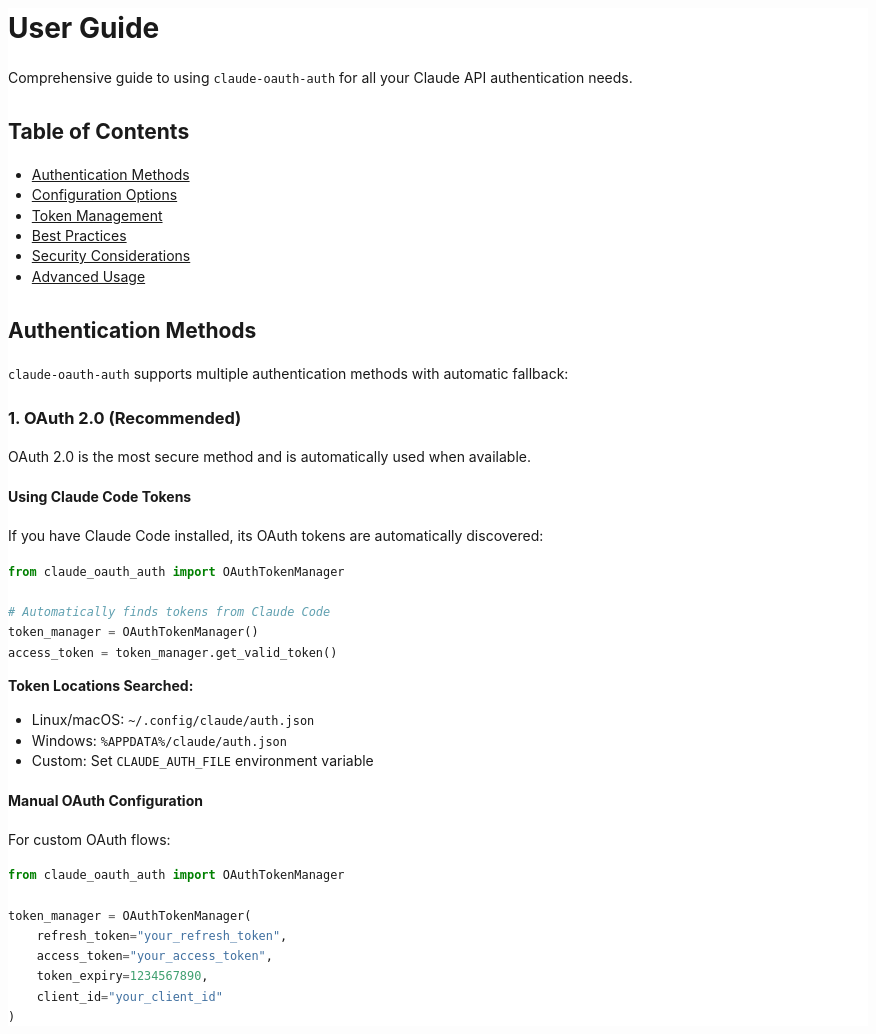 # User Guide

Comprehensive guide to using `claude-oauth-auth` for all your Claude API authentication needs.

## Table of Contents

- [Authentication Methods](#authentication-methods)
- [Configuration Options](#configuration-options)
- [Token Management](#token-management)
- [Best Practices](#best-practices)
- [Security Considerations](#security-considerations)
- [Advanced Usage](#advanced-usage)

## Authentication Methods

`claude-oauth-auth` supports multiple authentication methods with automatic fallback:

### 1. OAuth 2.0 (Recommended)

OAuth 2.0 is the most secure method and is automatically used when available.

#### Using Claude Code Tokens

If you have Claude Code installed, its OAuth tokens are automatically discovered:

```python
from claude_oauth_auth import OAuthTokenManager

# Automatically finds tokens from Claude Code
token_manager = OAuthTokenManager()
access_token = token_manager.get_valid_token()
```

**Token Locations Searched:**

- Linux/macOS: `~/.config/claude/auth.json`
- Windows: `%APPDATA%/claude/auth.json`
- Custom: Set `CLAUDE_AUTH_FILE` environment variable

#### Manual OAuth Configuration

For custom OAuth flows:

```python
from claude_oauth_auth import OAuthTokenManager

token_manager = OAuthTokenManager(
    refresh_token="your_refresh_token",
    access_token="your_access_token",
    token_expiry=1234567890,
    client_id="your_client_id"
)
```
